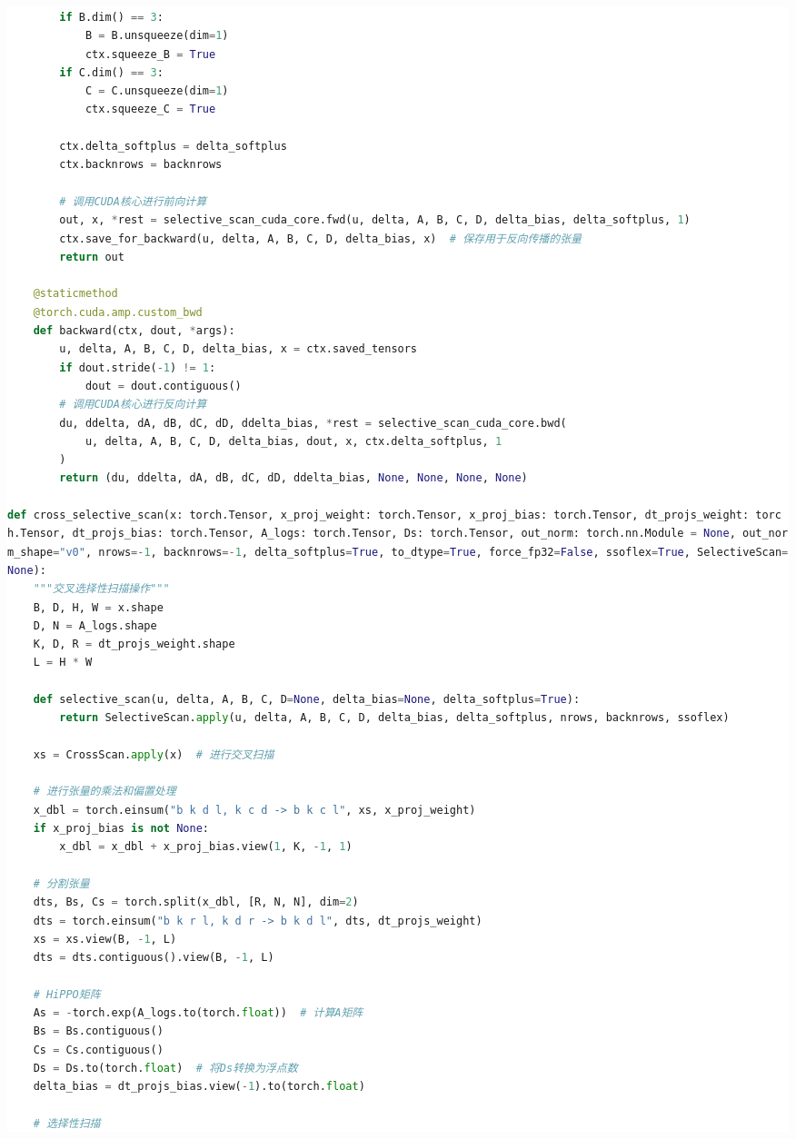 ```python
        if B.dim() == 3:
            B = B.unsqueeze(dim=1)
            ctx.squeeze_B = True
        if C.dim() == 3:
            C = C.unsqueeze(dim=1)
            ctx.squeeze_C = True
        
        ctx.delta_softplus = delta_softplus
        ctx.backnrows = backnrows
        
        # 调用CUDA核心进行前向计算
        out, x, *rest = selective_scan_cuda_core.fwd(u, delta, A, B, C, D, delta_bias, delta_softplus, 1)
        ctx.save_for_backward(u, delta, A, B, C, D, delta_bias, x)  # 保存用于反向传播的张量
        return out

    @staticmethod
    @torch.cuda.amp.custom_bwd
    def backward(ctx, dout, *args):
        u, delta, A, B, C, D, delta_bias, x = ctx.saved_tensors
        if dout.stride(-1) != 1:
            dout = dout.contiguous()
        # 调用CUDA核心进行反向计算
        du, ddelta, dA, dB, dC, dD, ddelta_bias, *rest = selective_scan_cuda_core.bwd(
            u, delta, A, B, C, D, delta_bias, dout, x, ctx.delta_softplus, 1
        )
        return (du, ddelta, dA, dB, dC, dD, ddelta_bias, None, None, None, None)

def cross_selective_scan(x: torch.Tensor, x_proj_weight: torch.Tensor, x_proj_bias: torch.Tensor, dt_projs_weight: torch.Tensor, dt_projs_bias: torch.Tensor, A_logs: torch.Tensor, Ds: torch.Tensor, out_norm: torch.nn.Module = None, out_norm_shape="v0", nrows=-1, backnrows=-1, delta_softplus=True, to_dtype=True, force_fp32=False, ssoflex=True, SelectiveScan=None):
    """交叉选择性扫描操作"""
    B, D, H, W = x.shape
    D, N = A_logs.shape
    K, D, R = dt_projs_weight.shape
    L = H * W

    def selective_scan(u, delta, A, B, C, D=None, delta_bias=None, delta_softplus=True):
        return SelectiveScan.apply(u, delta, A, B, C, D, delta_bias, delta_softplus, nrows, backnrows, ssoflex)

    xs = CrossScan.apply(x)  # 进行交叉扫描

    # 进行张量的乘法和偏置处理
    x_dbl = torch.einsum("b k d l, k c d -> b k c l", xs, x_proj_weight)
    if x_proj_bias is not None:
        x_dbl = x_dbl + x_proj_bias.view(1, K, -1, 1)
    
    # 分割张量
    dts, Bs, Cs = torch.split(x_dbl, [R, N, N], dim=2)
    dts = torch.einsum("b k r l, k d r -> b k d l", dts, dt_projs_weight)
    xs = xs.view(B, -1, L)
    dts = dts.contiguous().view(B, -1, L)

    # HiPPO矩阵
    As = -torch.exp(A_logs.to(torch.float))  # 计算A矩阵
    Bs = Bs.contiguous()
    Cs = Cs.contiguous()
    Ds = Ds.to(torch.float)  # 将Ds转换为浮点数
    delta_bias = dt_projs_bias.view(-1).to(torch.float)

    # 选择性扫描
```